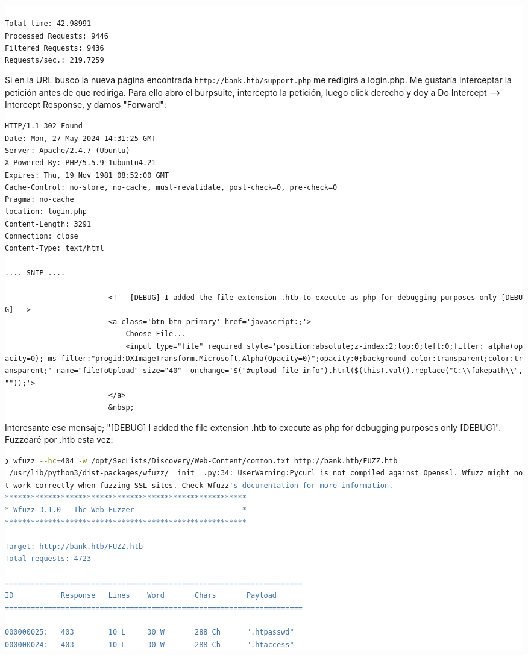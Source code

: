 ```sh

Total time: 42.98991
Processed Requests: 9446
Filtered Requests: 9436
Requests/sec.: 219.7259
```

Si en la URL busco la nueva página encontrada `http://bank.htb/support.php` me redigirá a login.php. Me gustaría interceptar la petición antes de que rediriga. Para ello abro el burpsuite, intercepto la petición, luego click derecho y doy a Do Intercept --> Intercept Response, y damos "Forward":

```plaintext
HTTP/1.1 302 Found
Date: Mon, 27 May 2024 14:31:25 GMT
Server: Apache/2.4.7 (Ubuntu)
X-Powered-By: PHP/5.5.9-1ubuntu4.21
Expires: Thu, 19 Nov 1981 08:52:00 GMT
Cache-Control: no-store, no-cache, must-revalidate, post-check=0, pre-check=0
Pragma: no-cache
location: login.php
Content-Length: 3291
Connection: close
Content-Type: text/html

.... SNIP ....

                		<!-- [DEBUG] I added the file extension .htb to execute as php for debugging purposes only [DEBUG] -->
				        <a class='btn btn-primary' href='javascript:;'>
				            Choose File...
				            <input type="file" required style='position:absolute;z-index:2;top:0;left:0;filter: alpha(opacity=0);-ms-filter:"progid:DXImageTransform.Microsoft.Alpha(Opacity=0)";opacity:0;background-color:transparent;color:transparent;' name="fileToUpload" size="40"  onchange='$("#upload-file-info").html($(this).val().replace("C:\\fakepath\\", ""));'>
				        </a>
				        &nbsp;

```

Interesante ese mensaje; "[DEBUG] I added the file extension .htb to execute as php for debugging purposes only [DEBUG]".  
Fuzzearé por .htb esta vez:

```sh
❯ wfuzz --hc=404 -w /opt/SecLists/Discovery/Web-Content/common.txt http://bank.htb/FUZZ.htb
 /usr/lib/python3/dist-packages/wfuzz/__init__.py:34: UserWarning:Pycurl is not compiled against Openssl. Wfuzz might not work correctly when fuzzing SSL sites. Check Wfuzz's documentation for more information.
********************************************************
* Wfuzz 3.1.0 - The Web Fuzzer                         *
********************************************************

Target: http://bank.htb/FUZZ.htb
Total requests: 4723

=====================================================================
ID           Response   Lines    Word       Chars       Payload                                                                                                                
=====================================================================

000000025:   403        10 L     30 W       288 Ch      ".htpasswd"                                                                                                            
000000024:   403        10 L     30 W       288 Ch      ".htaccess"                                                                                                            
```